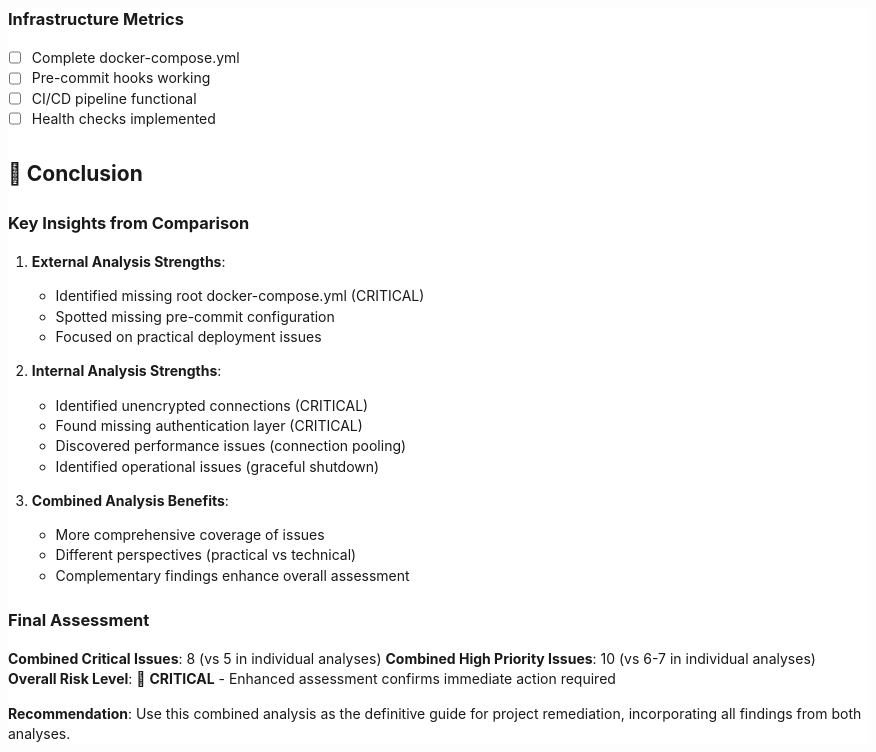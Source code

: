 ### Infrastructure Metrics
- [ ] Complete docker-compose.yml
- [ ] Pre-commit hooks working
- [ ] CI/CD pipeline functional
- [ ] Health checks implemented

## 🎯 Conclusion

### Key Insights from Comparison

1. **External Analysis Strengths**:
   - Identified missing root docker-compose.yml (CRITICAL)
   - Spotted missing pre-commit configuration
   - Focused on practical deployment issues

2. **Internal Analysis Strengths**:
   - Identified unencrypted connections (CRITICAL)
   - Found missing authentication layer (CRITICAL)
   - Discovered performance issues (connection pooling)
   - Identified operational issues (graceful shutdown)

3. **Combined Analysis Benefits**:
   - More comprehensive coverage of issues
   - Different perspectives (practical vs technical)
   - Complementary findings enhance overall assessment

### Final Assessment

**Combined Critical Issues**: 8 (vs 5 in individual analyses)
**Combined High Priority Issues**: 10 (vs 6-7 in individual analyses)
**Overall Risk Level**: 🔴 **CRITICAL** - Enhanced assessment confirms immediate action required

**Recommendation**: Use this combined analysis as the definitive guide for project remediation, incorporating all findings from both analyses. 